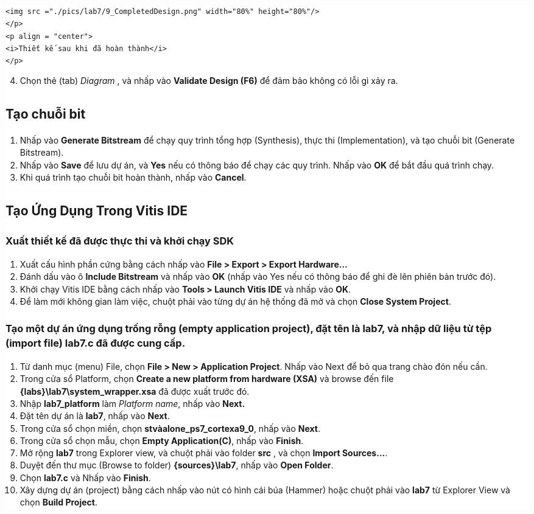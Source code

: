    <img src ="./pics/lab7/9_CompletedDesign.png" width="80%" height="80%"/>
    </p>
    <p align = "center">
    <i>Thiết kế sau khi đã hoàn thành</i>
    </p>

4. Chọn thẻ (tab) _Diagram_ , và nhấp vào **Validate Design (F6)** để đảm bảo không có lỗi gì xảy ra.

## Tạo chuỗi bit        
1. Nhấp vào **Generate Bitstream** để chạy quy trình tổng hợp (Synthesis), thực thi (Implementation), và tạo chuỗi bit (Generate Bitstream).
2. Nhấp vào **Save** để lưu dự án, và **Yes** nếu có thông báo để chạy các quy trình. Nhấp vào **OK** để bắt đầu quá trình chạy.
3. Khi quá trình tạo chuỗi bit hoàn thành, nhấp vào **Cancel**.

## Tạo Ứng Dụng Trong Vitis IDE
### Xuất thiết kế đã được thực thi và khởi chạy SDK
1. Xuất cấu hình phần cứng bằng cách nhấp vào **File &gt; Export &gt; Export Hardware…**
2. Đánh dấu vào ô **Include Bitstream** và nhấp vào **OK** (nhấp vào Yes nếu có thông báo để ghi đè lên phiên bản trước đó).
3. Khởi chạy Vitis IDE bằng cách nhấp vào **Tools &gt; Launch Vitis IDE** và nhấp vào **OK**.
4. Để làm mới không gian làm việc, chuột phải vào từng dự án hệ thống đã mở và chọn **Close System Project**.

### Tạo một dự án ứng dụng trống rỗng (empty application project), đặt tên là lab7, và nhập dữ liệu từ tệp (import file) lab7.c đã được cung cấp.
1. Từ danh mục (menu) File, chọn **File > New > Application Project**. Nhấp vào Next để bỏ qua trang chào đón nếu cần.
2.  Trong cửa sổ Platform, chọn **Create a new platform from hardware (XSA)** và browse đến file **{labs}\lab7\system_wrapper.xsa** đã được xuất trước đó.
3. Nhập **lab7_platform** làm _Platform name_, nhấp vào **Next.**
4. Đặt tên dự án là **lab7**, nhấp vào **Next**.
5. Trong cửa sổ chọn miền, chọn **stvàalone_ps7_cortexa9_0**, nhấp vào **Next**.
6. Trong cửa sổ chọn mẫu, chọn **Empty Application(C)**, nhấp vào **Finish**.
7. Mở rộng **lab7** trong Explorer view, và chuột phải vào folder **src** , và chọn **Import Sources...**.
8. Duyệt đến thư mục (Browse to folder) **{sources}\lab7**, nhấp vào **Open Folder**.
1. Chọn **lab7.c** và Nhấp vào **Finish**. 
1. Xây dựng dự án (project) bằng cách nhấp vào nút có hình cái búa (Hammer) hoặc chuột phải vào **lab7** từ Explorer View và chọn **Build Project**.
